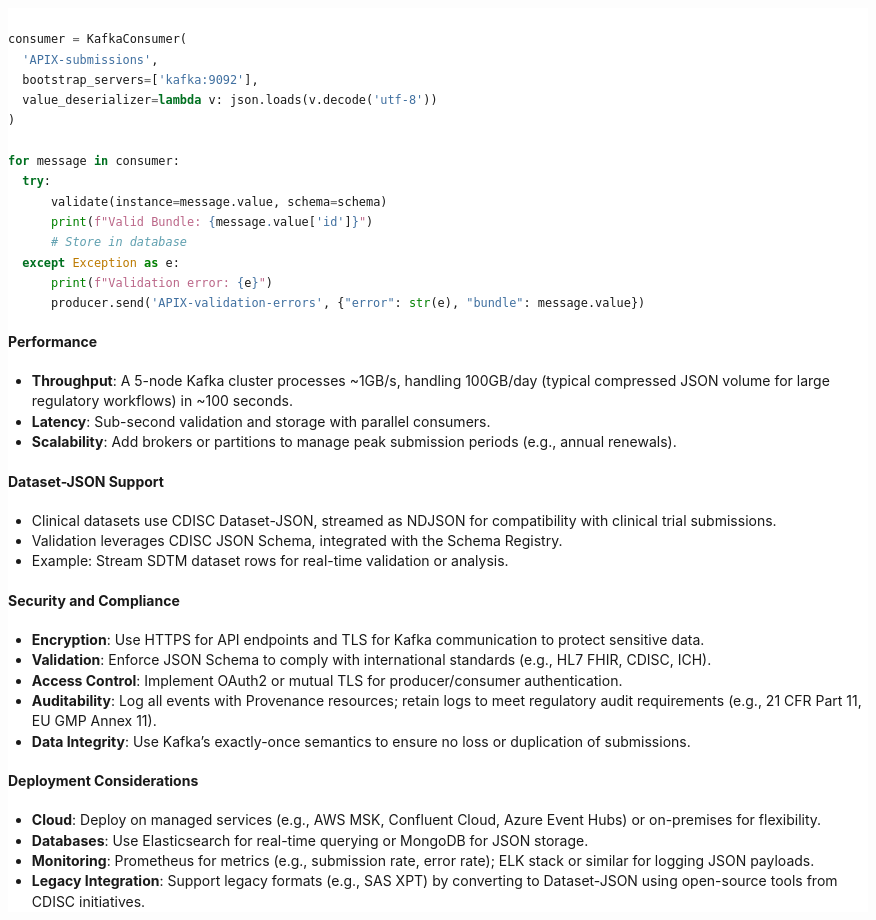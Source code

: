   ```python

consumer = KafkaConsumer(
    'APIX-submissions',
    bootstrap_servers=['kafka:9092'],
    value_deserializer=lambda v: json.loads(v.decode('utf-8'))
)

for message in consumer:
    try:
        validate(instance=message.value, schema=schema)
        print(f"Valid Bundle: {message.value['id']}")
        # Store in database
    except Exception as e:
        print(f"Validation error: {e}")
        producer.send('APIX-validation-errors', {"error": str(e), "bundle": message.value})
```

#### Performance

- **Throughput**: A 5-node Kafka cluster processes ~1GB/s, handling 100GB/day (typical compressed JSON volume for large regulatory workflows) in ~100 seconds.
- **Latency**: Sub-second validation and storage with parallel consumers.
- **Scalability**: Add brokers or partitions to manage peak submission periods (e.g., annual renewals).

#### Dataset-JSON Support

- Clinical datasets use CDISC Dataset-JSON, streamed as NDJSON for compatibility with clinical trial submissions.
- Validation leverages CDISC JSON Schema, integrated with the Schema Registry.
- Example: Stream SDTM dataset rows for real-time validation or analysis.

#### Security and Compliance

- **Encryption**: Use HTTPS for API endpoints and TLS for Kafka communication to protect sensitive data.
- **Validation**: Enforce JSON Schema to comply with international standards (e.g., HL7 FHIR, CDISC, ICH).
- **Access Control**: Implement OAuth2 or mutual TLS for producer/consumer authentication.
- **Auditability**: Log all events with Provenance resources; retain logs to meet regulatory audit requirements (e.g., 21 CFR Part 11, EU GMP Annex 11).
- **Data Integrity**: Use Kafka’s exactly-once semantics to ensure no loss or duplication of submissions.

#### Deployment Considerations

- **Cloud**: Deploy on managed services (e.g., AWS MSK, Confluent Cloud, Azure Event Hubs) or on-premises for flexibility.
- **Databases**: Use Elasticsearch for real-time querying or MongoDB for JSON storage.
- **Monitoring**: Prometheus for metrics (e.g., submission rate, error rate); ELK stack or similar for logging JSON payloads.
- **Legacy Integration**: Support legacy formats (e.g., SAS XPT) by converting to Dataset-JSON using open-source tools from CDISC initiatives.
